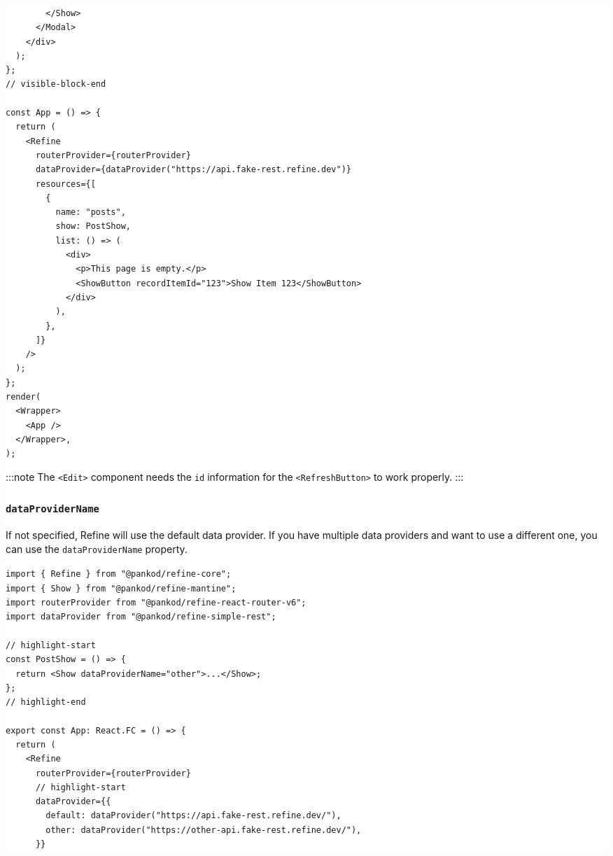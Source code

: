```tsx live url=http://localhost:3000/posts/show/123 previewHeight=350px
        </Show>
      </Modal>
    </div>
  );
};
// visible-block-end

const App = () => {
  return (
    <Refine
      routerProvider={routerProvider}
      dataProvider={dataProvider("https://api.fake-rest.refine.dev")}
      resources={[
        {
          name: "posts",
          show: PostShow,
          list: () => (
            <div>
              <p>This page is empty.</p>
              <ShowButton recordItemId="123">Show Item 123</ShowButton>
            </div>
          ),
        },
      ]}
    />
  );
};
render(
  <Wrapper>
    <App />
  </Wrapper>,
);
```

:::note
The `<Edit>` component needs the `id` information for the `<RefreshButton>` to work properly.
:::

### `dataProviderName`

If not specified, Refine will use the default data provider. If you have multiple data providers and want to use a different one, you can use the `dataProviderName` property.

```tsx
import { Refine } from "@pankod/refine-core";
import { Show } from "@pankod/refine-mantine";
import routerProvider from "@pankod/refine-react-router-v6";
import dataProvider from "@pankod/refine-simple-rest";

// highlight-start
const PostShow = () => {
  return <Show dataProviderName="other">...</Show>;
};
// highlight-end

export const App: React.FC = () => {
  return (
    <Refine
      routerProvider={routerProvider}
      // highlight-start
      dataProvider={{
        default: dataProvider("https://api.fake-rest.refine.dev/"),
        other: dataProvider("https://other-api.fake-rest.refine.dev/"),
      }}
```